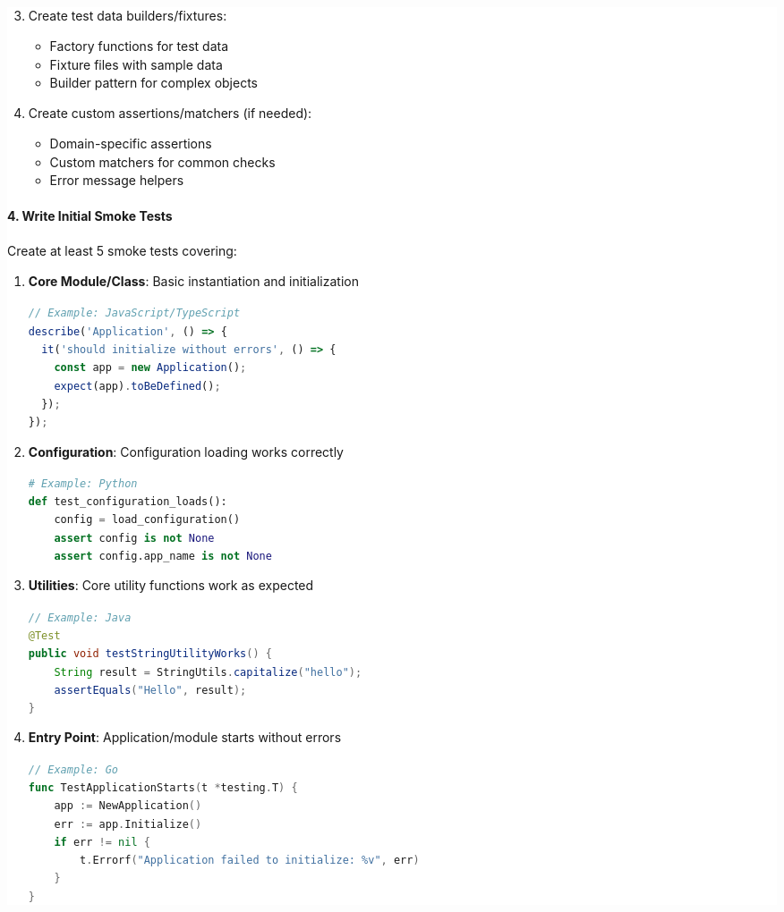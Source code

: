 3. Create test data builders/fixtures:
   - Factory functions for test data
   - Fixture files with sample data
   - Builder pattern for complex objects

4. Create custom assertions/matchers (if needed):
   - Domain-specific assertions
   - Custom matchers for common checks
   - Error message helpers

#### 4. Write Initial Smoke Tests

Create at least 5 smoke tests covering:

1. **Core Module/Class**: Basic instantiation and initialization
   ```javascript
   // Example: JavaScript/TypeScript
   describe('Application', () => {
     it('should initialize without errors', () => {
       const app = new Application();
       expect(app).toBeDefined();
     });
   });
   ```

2. **Configuration**: Configuration loading works correctly
   ```python
   # Example: Python
   def test_configuration_loads():
       config = load_configuration()
       assert config is not None
       assert config.app_name is not None
   ```

3. **Utilities**: Core utility functions work as expected
   ```java
   // Example: Java
   @Test
   public void testStringUtilityWorks() {
       String result = StringUtils.capitalize("hello");
       assertEquals("Hello", result);
   }
   ```

4. **Entry Point**: Application/module starts without errors
   ```go
   // Example: Go
   func TestApplicationStarts(t *testing.T) {
       app := NewApplication()
       err := app.Initialize()
       if err != nil {
           t.Errorf("Application failed to initialize: %v", err)
       }
   }
   ```
